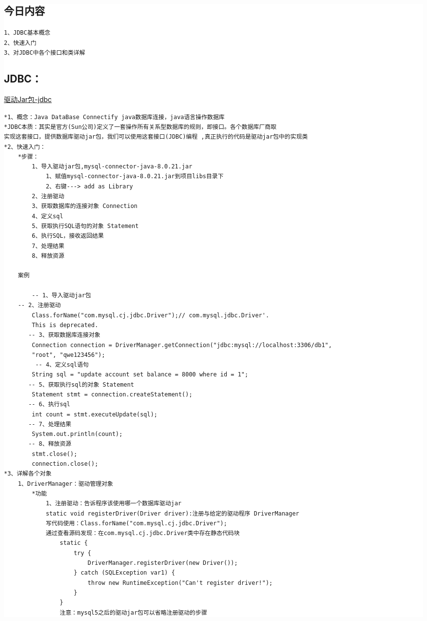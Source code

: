 ## 今日内容
	1、JDBC基本概念
	2、快速入门
	3、对JDBC中各个接口和类详解

## JDBC：
[驱动Jar包-jdbc](https://www.jianshu.com/p/3cae846b8a91)

	*1、概念：Java DataBase Connectify java数据库连接，java语言操作数据库
	*JDBC本质：其实是官方(Sun公司)定义了一套操作所有关系型数据库的规则，即接口。各个数据库厂商取	
	实现这套接口，提供数据库驱动jar包，我们可以使用这套接口(JDBC)编程 ,真正执行的代码是驱动jar包中的实现类
	*2、快速入门：
		*步骤：
			1、导入驱动jar包,mysql-connector-java-8.0.21.jar
				1、赋值mysql-connector-java-8.0.21.jar到项目libs目录下
				2、右键---> add as Library
			2、注册驱动
			3、获取数据库的连接对象 Connection
			4、定义sql
			5、获取执行SQL语句的对象 Statement 
			6、执行SQL，接收返回结果
			7、处理结果
			8、释放资源
			
		案例
	        
     		-- 1、导入驱动jar包
	  	-- 2、注册驱动
	        Class.forName("com.mysql.cj.jdbc.Driver");// com.mysql.jdbc.Driver'. 
	        This is deprecated.
	       -- 3、获取数据库连接对象
	        Connection connection = DriverManager.getConnection("jdbc:mysql://localhost:3306/db1", 
	        "root", "qwe123456");
	      	 -- 4、定义sql语句
	        String sql = "update account set balance = 8000 where id = 1";
	       -- 5、获取执行sql的对象 Statement
	        Statement stmt = connection.createStatement();
	       -- 6、执行sql
	        int count = stmt.executeUpdate(sql);
	       -- 7、处理结果
	        System.out.println(count);
	       -- 8、释放资源
	        stmt.close();
	        connection.close();
	*3、详解各个对象
		1、DriverManager：驱动管理对象
			*功能
				1、注册驱动：告诉程序该使用哪一个数据库驱动jar 
				static void registerDriver(Driver driver):注册与给定的驱动程序 DriverManager
				写代码使用：Class.forName("com.mysql.cj.jdbc.Driver");
				通过查看源码发现：在com.mysql.cj.jdbc.Driver类中存在静态代码块
				    static {
				        try {
				            DriverManager.registerDriver(new Driver());
				        } catch (SQLException var1) {
				            throw new RuntimeException("Can't register driver!");
				        }
				    }
				    注意：mysql5之后的驱动jar包可以省略注册驱动的步骤
				    
